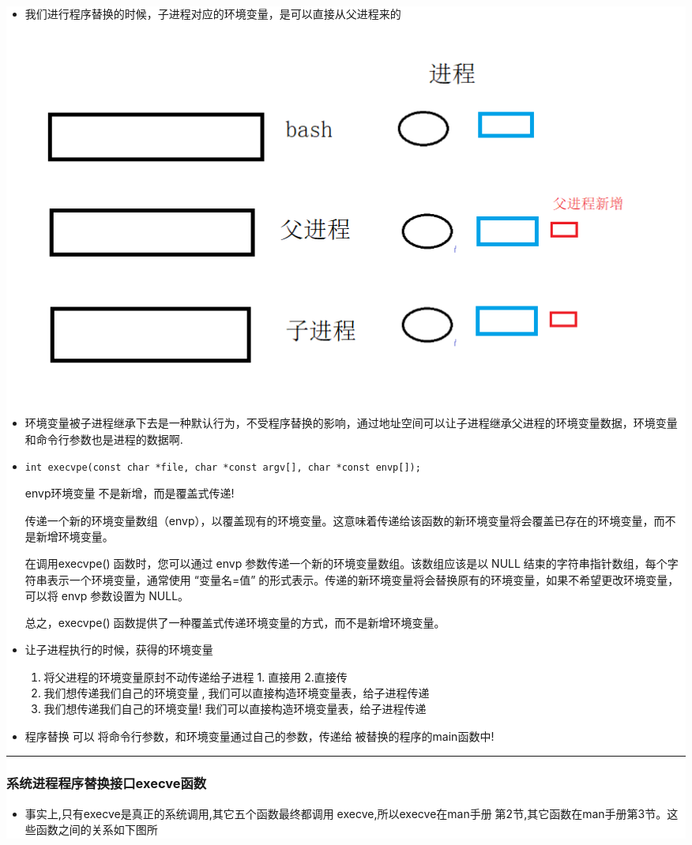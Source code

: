 -   我们进行程序替换的时候，子进程对应的环境变量，是可以直接从父进程来的&#x20;

![](image/image_c1dTAnaPRR.png)

-   环境变量被子进程继承下去是一种默认行为，不受程序替换的影响，通过地址空间可以让子进程继承父进程的环境变量数据，环境变量和命令行参数也是进程的数据啊.
-   `int execvpe(const char *file, char *const argv[], char *const envp[]);` &#x20;

    envp环境变量 不是新增，而是覆盖式传递!

    传递一个新的环境变量数组（envp），以覆盖现有的环境变量。这意味着传递给该函数的新环境变量将会覆盖已存在的环境变量，而不是新增环境变量。

    在调用execvpe() 函数时，您可以通过 envp 参数传递一个新的环境变量数组。该数组应该是以 NULL 结束的字符串指针数组，每个字符串表示一个环境变量，通常使用 “变量名=值” 的形式表示。传递的新环境变量将会替换原有的环境变量，如果不希望更改环境变量，可以将 envp 参数设置为 NULL。

    总之，execvpe() 函数提供了一种覆盖式传递环境变量的方式，而不是新增环境变量。
-   让子进程执行的时候，获得的环境变量
    1.  将父进程的环境变量原封不动传递给子进程  1. 直接用 2.直接传
    2.  我们想传递我们自己的环境变量 , 我们可以直接构造环境变量表，给子进程传递
    3.  我们想传递我们自己的环境变量! 我们可以直接构造环境变量表，给子进程传递
-   程序替换 可以 将命令行参数，和环境变量通过自己的参数，传递给 被替换的程序的main函数中!

***

### 系统进程程序替换接口execve函数

-   事实上,只有execve是真正的系统调用,其它五个函数最终都调用 execve,所以execve在man手册 第2节,其它函数在man手册第3节。这些函数之间的关系如下图所
